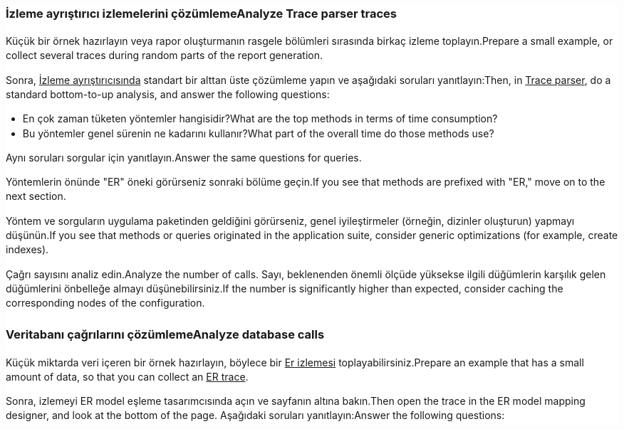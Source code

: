 ### <a name="analyze-trace-parser-traces"></a><a name="analyze-trace-parser-trace"></a><span data-ttu-id="dd142-123">İzleme ayrıştırıcı izlemelerini çözümleme</span><span class="sxs-lookup"><span data-stu-id="dd142-123">Analyze Trace parser traces</span></span>

<span data-ttu-id="dd142-124">Küçük bir örnek hazırlayın veya rapor oluşturmanın rasgele bölümleri sırasında birkaç izleme toplayın.</span><span class="sxs-lookup"><span data-stu-id="dd142-124">Prepare a small example, or collect several traces during random parts of the report generation.</span></span>

<span data-ttu-id="dd142-125">Sonra, [İzleme ayrıştırıcısında](#trace-parser) standart bir alttan üste çözümleme yapın ve aşağıdaki soruları yanıtlayın:</span><span class="sxs-lookup"><span data-stu-id="dd142-125">Then, in [Trace parser](#trace-parser), do a standard bottom-to-up analysis, and answer the following questions:</span></span>

- <span data-ttu-id="dd142-126">En çok zaman tüketen yöntemler hangisidir?</span><span class="sxs-lookup"><span data-stu-id="dd142-126">What are the top methods in terms of time consumption?</span></span>
- <span data-ttu-id="dd142-127">Bu yöntemler genel sürenin ne kadarını kullanır?</span><span class="sxs-lookup"><span data-stu-id="dd142-127">What part of the overall time do those methods use?</span></span>

<span data-ttu-id="dd142-128">Aynı soruları sorgular için yanıtlayın.</span><span class="sxs-lookup"><span data-stu-id="dd142-128">Answer the same questions for queries.</span></span>

<span data-ttu-id="dd142-129">Yöntemlerin önünde "ER" öneki görürseniz sonraki bölüme geçin.</span><span class="sxs-lookup"><span data-stu-id="dd142-129">If you see that methods are prefixed with "ER," move on to the next section.</span></span>

<span data-ttu-id="dd142-130">Yöntem ve sorguların uygulama paketinden geldiğini görürseniz, genel iyileştirmeler (örneğin, dizinler oluşturun) yapmayı düşünün.</span><span class="sxs-lookup"><span data-stu-id="dd142-130">If you see that methods or queries originated in the application suite, consider generic optimizations (for example, create indexes).</span></span>

<span data-ttu-id="dd142-131">Çağrı sayısını analiz edin.</span><span class="sxs-lookup"><span data-stu-id="dd142-131">Analyze the number of calls.</span></span> <span data-ttu-id="dd142-132">Sayı, beklenenden önemli ölçüde yüksekse ilgili düğümlerin karşılık gelen düğümlerini önbelleğe almayı düşünebilirsiniz.</span><span class="sxs-lookup"><span data-stu-id="dd142-132">If the number is significantly higher than expected, consider caching the corresponding nodes of the configuration.</span></span>

### <a name="analyze-database-calls"></a><a name="analyze-database-calls"></a><span data-ttu-id="dd142-133">Veritabanı çağrılarını çözümleme</span><span class="sxs-lookup"><span data-stu-id="dd142-133">Analyze database calls</span></span>

<span data-ttu-id="dd142-134">Küçük miktarda veri içeren bir örnek hazırlayın, böylece bir [Er izlemesi](#electronic-reporting-traces) toplayabilirsiniz.</span><span class="sxs-lookup"><span data-stu-id="dd142-134">Prepare an example that has a small amount of data, so that you can collect an [ER trace](#electronic-reporting-traces).</span></span>

<span data-ttu-id="dd142-135">Sonra, izlemeyi ER model eşleme tasarımcısında açın ve sayfanın altına bakın.</span><span class="sxs-lookup"><span data-stu-id="dd142-135">Then open the trace in the ER model mapping designer, and look at the bottom of the page.</span></span> <span data-ttu-id="dd142-136">Aşağıdaki soruları yanıtlayın:</span><span class="sxs-lookup"><span data-stu-id="dd142-136">Answer the following questions:</span></span>
